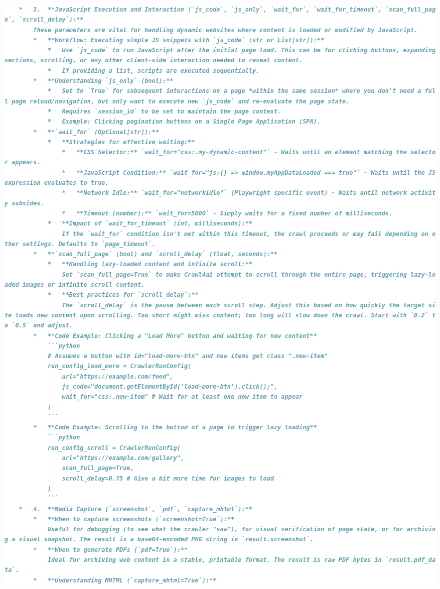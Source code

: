 ```markdown
    *   3.  **JavaScript Execution and Interaction (`js_code`, `js_only`, `wait_for`, `wait_for_timeout`, `scan_full_page`, `scroll_delay`):**
        These parameters are vital for handling dynamic websites where content is loaded or modified by JavaScript.
        *   **Workflow: Executing simple JS snippets with `js_code` (str or List[str]):**
            *   Use `js_code` to run JavaScript after the initial page load. This can be for clicking buttons, expanding sections, scrolling, or any other client-side interaction needed to reveal content.
            *   If providing a list, scripts are executed sequentially.
        *   **Understanding `js_only` (bool):**
            *   Set to `True` for subsequent interactions on a page *within the same session* where you don't need a full page reload/navigation, but only want to execute new `js_code` and re-evaluate the page state.
            *   Requires `session_id` to be set to maintain the page context.
            *   Example: Clicking pagination buttons on a Single Page Application (SPA).
        *   **`wait_for` (Optional[str]):**
            *   **Strategies for effective waiting:**
                *   **CSS Selector:** `wait_for="css:.my-dynamic-content"` - Waits until an element matching the selector appears.
                *   **JavaScript Condition:** `wait_for="js:() => window.myAppDataLoaded === true"` - Waits until the JS expression evaluates to true.
                *   **Network Idle:** `wait_for="networkidle"` (Playwright specific event) - Waits until network activity subsides.
                *   **Timeout (number):** `wait_for=5000` - Simply waits for a fixed number of milliseconds.
            *   **Impact of `wait_for_timeout` (int, milliseconds):**
                If the `wait_for` condition isn't met within this timeout, the crawl proceeds or may fail depending on other settings. Defaults to `page_timeout`.
        *   **`scan_full_page` (bool) and `scroll_delay` (float, seconds):**
            *   **Handling lazy-loaded content and infinite scroll:**
                Set `scan_full_page=True` to make Crawl4ai attempt to scroll through the entire page, triggering lazy-loaded images or infinite scroll content.
            *   **Best practices for `scroll_delay`:**
                The `scroll_delay` is the pause between each scroll step. Adjust this based on how quickly the target site loads new content upon scrolling. Too short might miss content; too long will slow down the crawl. Start with `0.2` to `0.5` and adjust.
        *   **Code Example: Clicking a "Load More" button and waiting for new content**
            ```python
            # Assumes a button with id="load-more-btn" and new items get class ".new-item"
            run_config_load_more = CrawlerRunConfig(
                url="https://example.com/feed",
                js_code="document.getElementById('load-more-btn').click();",
                wait_for="css:.new-item" # Wait for at least one new item to appear
            )
            ```
        *   **Code Example: Scrolling to the bottom of a page to trigger lazy loading**
            ```python
            run_config_scroll = CrawlerRunConfig(
                url="https://example.com/gallery",
                scan_full_page=True,
                scroll_delay=0.75 # Give a bit more time for images to load
            )
            ```
    *   4.  **Media Capture (`screenshot`, `pdf`, `capture_mhtml`):**
        *   **When to capture screenshots (`screenshot=True`):**
            Useful for debugging (to see what the crawler "saw"), for visual verification of page state, or for archiving a visual snapshot. The result is a base64-encoded PNG string in `result.screenshot`.
        *   **When to generate PDFs (`pdf=True`):**
            Ideal for archiving web content in a stable, printable format. The result is raw PDF bytes in `result.pdf_data`.
        *   **Understanding MHTML (`capture_mhtml=True`):**
```